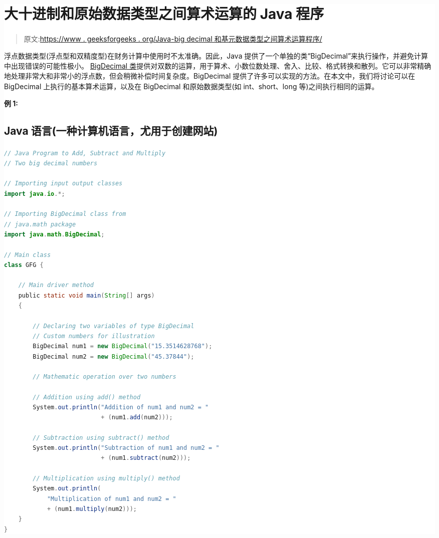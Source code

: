 # 大十进制和原始数据类型之间算术运算的 Java 程序

> 原文:[https://www . geeksforgeeks . org/Java-big decimal 和基元数据类型之间算术运算程序/](https://www.geeksforgeeks.org/java-program-for-arithmetic-operations-between-bigdecimal-and-primitive-data-types/)

浮点数据类型(浮点型和双精度型)在财务计算中使用时不太准确。因此，Java 提供了一个单独的类“BigDecimal”来执行操作，并避免计算中出现错误的可能性极小。 [BigDecimal 类](https://www.geeksforgeeks.org/bigdecimal-class-java/)提供对双数的运算，用于算术、小数位数处理、舍入、比较、格式转换和散列。它可以非常精确地处理非常大和非常小的浮点数，但会稍微补偿时间复杂度。BigDecimal 提供了许多可以实现的方法。在本文中，我们将讨论可以在 BigDecimal 上执行的基本算术运算，以及在 BigDecimal 和原始数据类型(如 int、short、long 等)之间执行相同的运算。

**例 1:**

## Java 语言(一种计算机语言，尤用于创建网站)

```java
// Java Program to Add, Subtract and Multiply
// Two big decimal numbers 

// Importing input output classes
import java.io.*;

// Importing BigDecimal class from
// java.math package
import java.math.BigDecimal;

// Main class
class GFG {

    // Main driver method
    public static void main(String[] args)
    {

        // Declaring two variables of type BigDecimal
        // Custom numbers for illustration
        BigDecimal num1 = new BigDecimal("15.3514628768");
        BigDecimal num2 = new BigDecimal("45.37844");

        // Mathematic operation over two numbers

        // Addition using add() method
        System.out.println("Addition of num1 and num2 = "
                           + (num1.add(num2)));

        // Subtraction using subtract() method
        System.out.println("Subtraction of num1 and num2 = "
                           + (num1.subtract(num2)));

        // Multiplication using multiply() method
        System.out.println(
            "Multiplication of num1 and num2 = "
            + (num1.multiply(num2)));
    }
}
```
